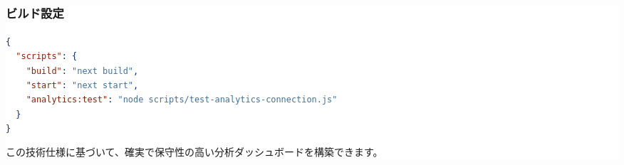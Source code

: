 ### ビルド設定
```json
{
  "scripts": {
    "build": "next build",
    "start": "next start",
    "analytics:test": "node scripts/test-analytics-connection.js"
  }
}
```

この技術仕様に基づいて、確実で保守性の高い分析ダッシュボードを構築できます。